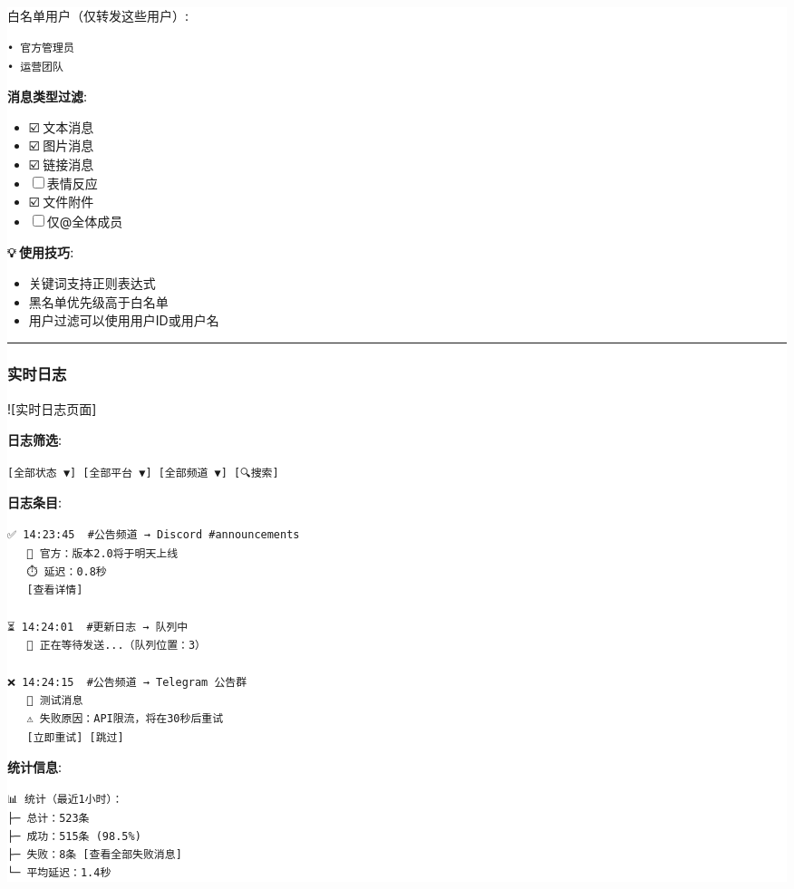 白名单用户（仅转发这些用户）:
```
• 官方管理员
• 运营团队
```

**消息类型过滤**:
- ☑️ 文本消息
- ☑️ 图片消息
- ☑️ 链接消息
- ☐ 表情反应
- ☑️ 文件附件
- ☐ 仅@全体成员

**💡 使用技巧**:
- 关键词支持正则表达式
- 黑名单优先级高于白名单
- 用户过滤可以使用用户ID或用户名

---

### 实时日志

![实时日志页面]

**日志筛选**:
```
[全部状态 ▼] [全部平台 ▼] [全部频道 ▼] [🔍搜索]
```

**日志条目**:
```
✅ 14:23:45  #公告频道 → Discord #announcements
   📝 官方：版本2.0将于明天上线
   ⏱️ 延迟：0.8秒
   [查看详情]

⏳ 14:24:01  #更新日志 → 队列中
   📝 正在等待发送...（队列位置：3）

❌ 14:24:15  #公告频道 → Telegram 公告群
   📝 测试消息
   ⚠️ 失败原因：API限流，将在30秒后重试
   [立即重试] [跳过]
```

**统计信息**:
```
📊 统计（最近1小时）：
├─ 总计：523条
├─ 成功：515条 (98.5%)
├─ 失败：8条 [查看全部失败消息]
└─ 平均延迟：1.4秒
```
